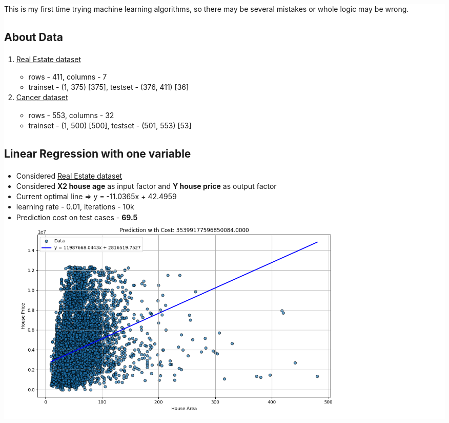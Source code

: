This is my first time trying machine learning algorithms, so there may be several mistakes or whole logic may be wrong.

<h2>About Data</h2>
<ol>
  <li><a href="https://github.com/bp2881/machinelearning-algo/blob/master/RealEstate.csv">Real Estate dataset</a></li>
  <ul>
    <li>rows - 411, columns - 7</li>
    <li>trainset - (1, 375) [375], testset - (376, 411) [36]</li>
  </ul>
  <li><a href="https://github.com/bp2881/machinelearning-algo/blob/master/cancer.csv">Cancer dataset</a></li>
  <ul>
    <li>rows - 553, columns - 32</li>
    <li>trainset - (1, 500) [500], testset - (501, 553) [53]</li>
  </ul>
</ol>

<h2>Linear Regression with one variable</h2>
<ul>
  <li>Considered <a href="https://github.com/bp2881/machinelearning-algo/blob/master/RealEstate.csv">Real Estate dataset</a></li>
  <li>Considered <b>X2 house age</b> as input factor and <b>Y house price</b> as output factor</li>
  <li>Current optimal line => y = -11.0365x + 42.4959</li>
  <li>learning rate - 0.01, iterations - 10k</li>
  <li>Prediction cost on test cases - <b>69.5</b></li>
  <img src="./assets/ov_plot.png" alt="There's nothing to see here, or is there?" width="75%">
</ul>
